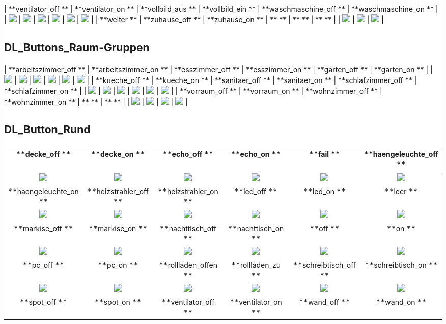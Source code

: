 | **ventilator_off ** | **ventilator_on ** | **vollbild_aus ** | **vollbild_ein ** | **waschmaschine_off ** | **waschmaschine_on **  |
| <img src="/../main/04_ICONS/DL_Buttons_Quadratisch/re_button_ventilator_off.png" width="100">  | <img src="/../main/04_ICONS/DL_Buttons_Quadratisch/re_button_ventilator_on.png" width="100">  | <img src="/../main/04_ICONS/DL_Buttons_Quadratisch/re_button_vollbild_aus.png" width="100">  | <img src="/../main/04_ICONS/DL_Buttons_Quadratisch/re_button_vollbild_ein.png" width="100">  | <img src="/../main/04_ICONS/DL_Buttons_Quadratisch/re_button_waschmaschine_off.png" width="100">  | <img src="/../main/04_ICONS/DL_Buttons_Quadratisch/re_button_waschmaschine_on.png" width="100">   |
| **weiter ** | **zuhause_off ** | **zuhause_on ** | ** ** | ** ** | ** **  |
| <img src="/../main/04_ICONS/DL_Buttons_Quadratisch/re_button_weiter.png" width="100">  | <img src="/../main/04_ICONS/DL_Buttons_Quadratisch/re_button_zuhause_off.png" width="100">  | <img src="/../main/04_ICONS/DL_Buttons_Quadratisch/re_button_zuhause_on.png" width="100">   |


## DL_Buttons_Raum-Gruppen
| **arbeitszimmer_off ** | **arbeitszimmer_on ** | **esszimmer_off ** | **esszimmer_on ** | **garten_off ** | **garten_on **  |
| <img src="/../main/04_ICONS/DL_Buttons_Raum-Gruppen/re_button_arbeitszimmer_off.png" width="100">  | <img src="/../main/04_ICONS/DL_Buttons_Raum-Gruppen/re_button_arbeitszimmer_on.png" width="100">  | <img src="/../main/04_ICONS/DL_Buttons_Raum-Gruppen/re_button_esszimmer_off.png" width="100">  | <img src="/../main/04_ICONS/DL_Buttons_Raum-Gruppen/re_button_esszimmer_on.png" width="100">  | <img src="/../main/04_ICONS/DL_Buttons_Raum-Gruppen/re_button_garten_off.png" width="100">  | <img src="/../main/04_ICONS/DL_Buttons_Raum-Gruppen/re_button_garten_on.png" width="100">   |
| **kueche_off ** | **kueche_on ** | **sanitaer_off ** | **sanitaer_on ** | **schlafzimmer_off ** | **schlafzimmer_on **  |
| <img src="/../main/04_ICONS/DL_Buttons_Raum-Gruppen/re_button_kueche_off.png" width="100">  | <img src="/../main/04_ICONS/DL_Buttons_Raum-Gruppen/re_button_kueche_on.png" width="100">  | <img src="/../main/04_ICONS/DL_Buttons_Raum-Gruppen/re_button_sanitaer_off.png" width="100">  | <img src="/../main/04_ICONS/DL_Buttons_Raum-Gruppen/re_button_sanitaer_on.png" width="100">  | <img src="/../main/04_ICONS/DL_Buttons_Raum-Gruppen/re_button_schlafzimmer_off.png" width="100">  | <img src="/../main/04_ICONS/DL_Buttons_Raum-Gruppen/re_button_schlafzimmer_on.png" width="100">   |
| **vorraum_off ** | **vorraum_on ** | **wohnzimmer_off ** | **wohnzimmer_on ** | ** ** | ** **  |
| <img src="/../main/04_ICONS/DL_Buttons_Raum-Gruppen/re_button_vorraum_off.png" width="100">  | <img src="/../main/04_ICONS/DL_Buttons_Raum-Gruppen/re_button_vorraum_on.png" width="100">  | <img src="/../main/04_ICONS/DL_Buttons_Raum-Gruppen/re_button_wohnzimmer_off.png" width="100">  | <img src="/../main/04_ICONS/DL_Buttons_Raum-Gruppen/re_button_wohnzimmer_on.png" width="100">   |


## DL_Button_Rund
| **decke_off ** | **decke_on ** | **echo_off ** | **echo_on ** | **fail ** | **haengeleuchte_off **  |
| :---: | :---: | :---: | :---: | :---: | :---: |
| <img src="/../main/04_ICONS/DL_Buttons_Rund/button_decke_off.png" width="100">  | <img src="/../main/04_ICONS/DL_Buttons_Rund/button_decke_on.png" width="100">  | <img src="/../main/04_ICONS/DL_Buttons_Rund/button_echo_off.png" width="100">  | <img src="/../main/04_ICONS/DL_Buttons_Rund/button_echo_on.png" width="100">  | <img src="/../main/04_ICONS/DL_Buttons_Rund/button_fail.png" width="100">  | <img src="/../main/04_ICONS/DL_Buttons_Rund/button_haengeleuchte_off.png" width="100">   |
| **haengeleuchte_on ** | **heizstrahler_off ** | **heizstrahler_on ** | **led_off ** | **led_on ** | **leer **  |
| <img src="/../main/04_ICONS/DL_Buttons_Rund/button_haengeleuchte_on.png" width="100">  | <img src="/../main/04_ICONS/DL_Buttons_Rund/button_heizstrahler_off.png" width="100">  | <img src="/../main/04_ICONS/DL_Buttons_Rund/button_heizstrahler_on.png" width="100">  | <img src="/../main/04_ICONS/DL_Buttons_Rund/button_led_off.png" width="100">  | <img src="/../main/04_ICONS/DL_Buttons_Rund/button_led_on.png" width="100">  | <img src="/../main/04_ICONS/DL_Buttons_Rund/button_leer.png" width="100">   |
| **markise_off ** | **markise_on ** | **nachttisch_off ** | **nachttisch_on ** | **off ** | **on **  |
| <img src="/../main/04_ICONS/DL_Buttons_Rund/button_markise_off.png" width="100">  | <img src="/../main/04_ICONS/DL_Buttons_Rund/button_markise_on.png" width="100">  | <img src="/../main/04_ICONS/DL_Buttons_Rund/button_nachttisch_off.png" width="100">  | <img src="/../main/04_ICONS/DL_Buttons_Rund/button_nachttisch_on.png" width="100">  | <img src="/../main/04_ICONS/DL_Buttons_Rund/button_off.png" width="100">  | <img src="/../main/04_ICONS/DL_Buttons_Rund/button_on.png" width="100">   |
| **pc_off ** | **pc_on ** | **rollladen_offen ** | **rollladen_zu ** | **schreibtisch_off ** | **schreibtisch_on **  |
| <img src="/../main/04_ICONS/DL_Buttons_Rund/button_pc_off.png" width="100">  | <img src="/../main/04_ICONS/DL_Buttons_Rund/button_pc_on.png" width="100">  | <img src="/../main/04_ICONS/DL_Buttons_Rund/button_rollladen_offen.png" width="100">  | <img src="/../main/04_ICONS/DL_Buttons_Rund/button_rollladen_zu.png" width="100">  | <img src="/../main/04_ICONS/DL_Buttons_Rund/button_schreibtisch_off.png" width="100">  | <img src="/../main/04_ICONS/DL_Buttons_Rund/button_schreibtisch_on.png" width="100">   |
| **spot_off ** | **spot_on ** | **ventilator_off ** | **ventilator_on ** | **wand_off ** | **wand_on **  |